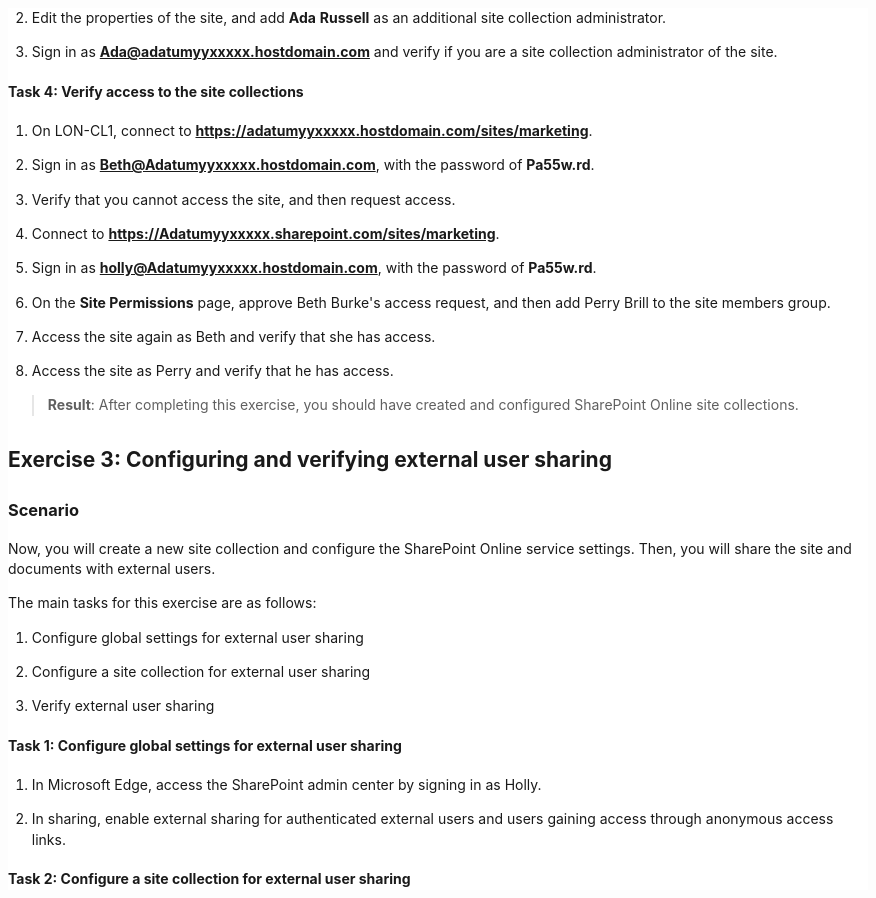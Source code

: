 2. Edit the properties of the site, and add  **Ada** **Russell** as an additional site collection administrator.

3. Sign in as  **Ada@adatumyyxxxxx.hostdomain.com** and verify if you are a site collection administrator of the site.



#### Task 4: Verify access to the site collections
  
1. On LON-CL1, connect to  **https://adatumyyxxxxx.hostdomain.com/sites/marketing**.

2. Sign in as  **Beth@Adatumyyxxxxx.hostdomain.com**, with the password of  **Pa55w.rd**. 

3. Verify that you cannot access the site, and then request access. 

4. Connect to  **https://Adatumyyxxxxx.sharepoint.com/sites/marketing**.

5. Sign in as  **holly@Adatumyyxxxxx.hostdomain.com**, with the password of  **Pa55w.rd**. 

6. On the  **Site Permissions** page, approve Beth Burke's access request, and then add Perry Brill to the site members group.

7. Access the site again as Beth and verify that she has access. 

8. Access the site as Perry and verify that he has access. 


>  **Result**: After completing this exercise, you should have created and configured SharePoint Online site collections.


## Exercise 3: Configuring and verifying external user sharing
  
### Scenario
  
Now, you will create a new site collection and configure the SharePoint Online service settings. Then, you will share the site and documents with external users.

The main tasks for this exercise are as follows:

1. Configure global settings for external user sharing

2. Configure a site collection for external user sharing

3. Verify external user sharing



#### Task 1: Configure global settings for external user sharing
  
1. In Microsoft Edge, access the SharePoint admin center by signing in as Holly.

2. In sharing, enable external sharing for authenticated external users and users gaining access through anonymous access links.



#### Task 2: Configure a site collection for external user sharing
  